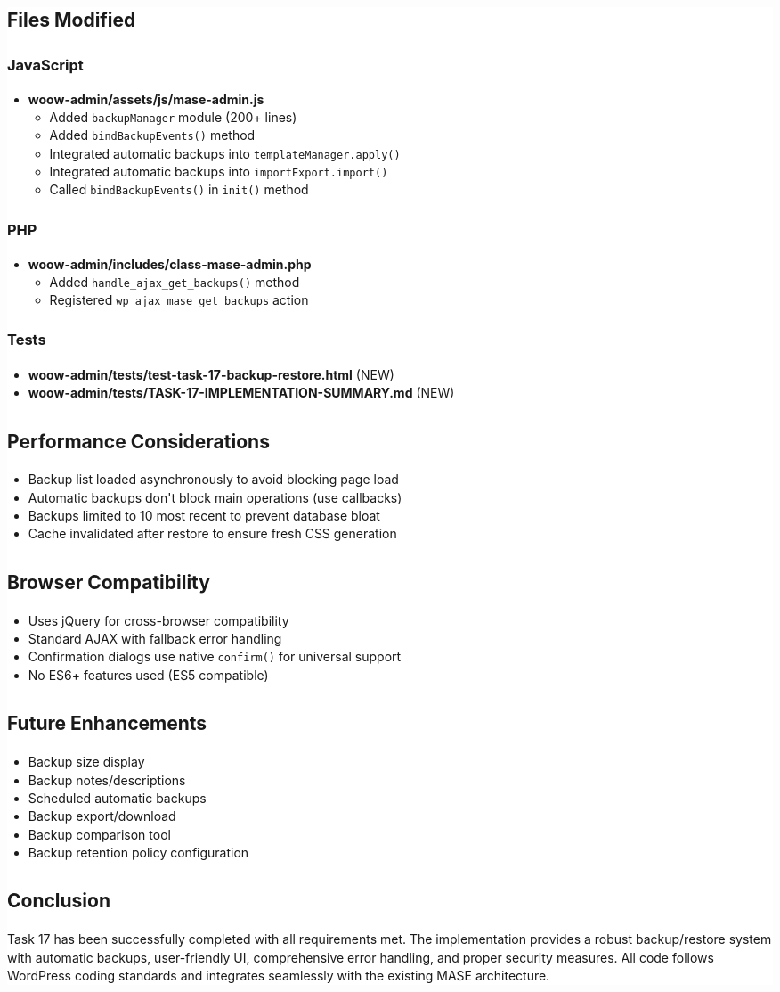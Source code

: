 ## Files Modified

### JavaScript
- **woow-admin/assets/js/mase-admin.js**
  - Added `backupManager` module (200+ lines)
  - Added `bindBackupEvents()` method
  - Integrated automatic backups into `templateManager.apply()`
  - Integrated automatic backups into `importExport.import()`
  - Called `bindBackupEvents()` in `init()` method

### PHP
- **woow-admin/includes/class-mase-admin.php**
  - Added `handle_ajax_get_backups()` method
  - Registered `wp_ajax_mase_get_backups` action

### Tests
- **woow-admin/tests/test-task-17-backup-restore.html** (NEW)
- **woow-admin/tests/TASK-17-IMPLEMENTATION-SUMMARY.md** (NEW)

## Performance Considerations
- Backup list loaded asynchronously to avoid blocking page load
- Automatic backups don't block main operations (use callbacks)
- Backups limited to 10 most recent to prevent database bloat
- Cache invalidated after restore to ensure fresh CSS generation

## Browser Compatibility
- Uses jQuery for cross-browser compatibility
- Standard AJAX with fallback error handling
- Confirmation dialogs use native `confirm()` for universal support
- No ES6+ features used (ES5 compatible)

## Future Enhancements
- Backup size display
- Backup notes/descriptions
- Scheduled automatic backups
- Backup export/download
- Backup comparison tool
- Backup retention policy configuration

## Conclusion
Task 17 has been successfully completed with all requirements met. The implementation provides a robust backup/restore system with automatic backups, user-friendly UI, comprehensive error handling, and proper security measures. All code follows WordPress coding standards and integrates seamlessly with the existing MASE architecture.
